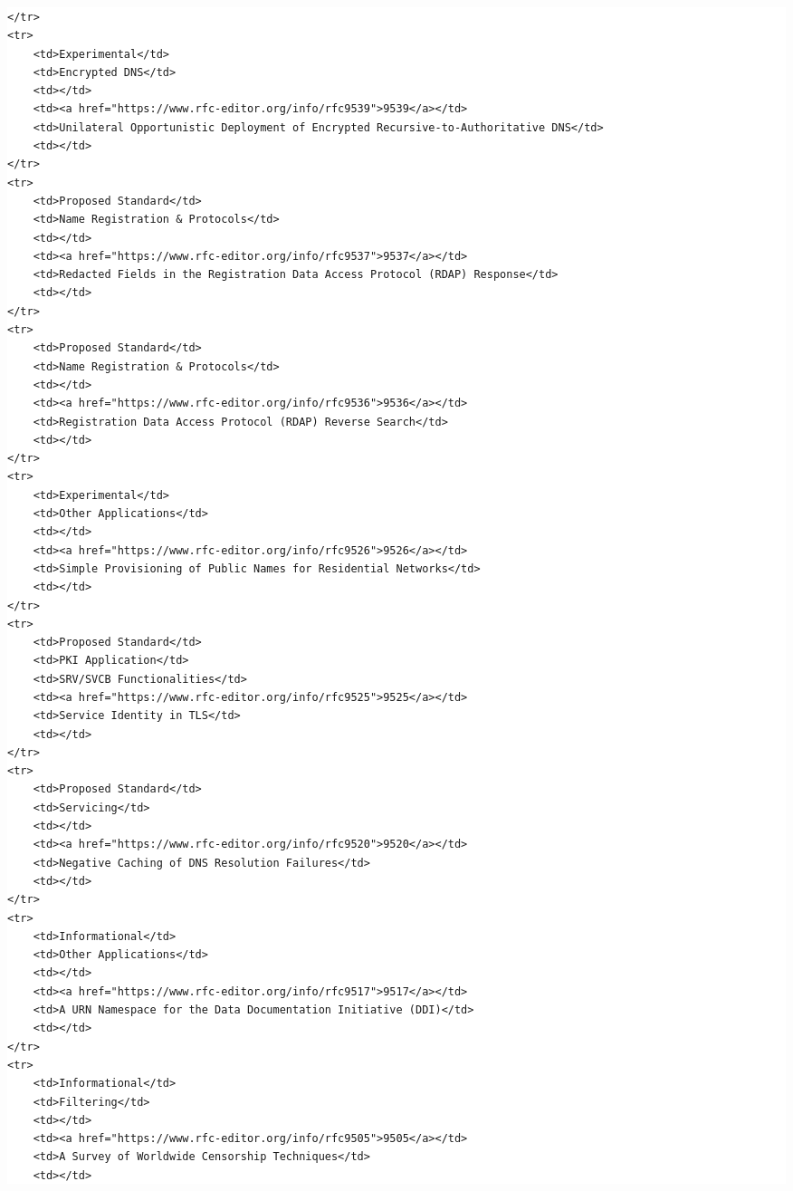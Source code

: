 	</tr>
	<tr>
		<td>Experimental</td>
		<td>Encrypted DNS</td>
		<td></td>
		<td><a href="https://www.rfc-editor.org/info/rfc9539">9539</a></td>
		<td>Unilateral Opportunistic Deployment of Encrypted Recursive-to-Authoritative DNS</td>
		<td></td>
	</tr>
	<tr>
		<td>Proposed Standard</td>
		<td>Name Registration & Protocols</td>
		<td></td>
		<td><a href="https://www.rfc-editor.org/info/rfc9537">9537</a></td>
		<td>Redacted Fields in the Registration Data Access Protocol (RDAP) Response</td>
		<td></td>
	</tr>
	<tr>
		<td>Proposed Standard</td>
		<td>Name Registration & Protocols</td>
		<td></td>
		<td><a href="https://www.rfc-editor.org/info/rfc9536">9536</a></td>
		<td>Registration Data Access Protocol (RDAP) Reverse Search</td>
		<td></td>
	</tr>
	<tr>
		<td>Experimental</td>
		<td>Other Applications</td>
		<td></td>
		<td><a href="https://www.rfc-editor.org/info/rfc9526">9526</a></td>
		<td>Simple Provisioning of Public Names for Residential Networks</td>
		<td></td>
	</tr>
	<tr>
		<td>Proposed Standard</td>
		<td>PKI Application</td>
		<td>SRV/SVCB Functionalities</td>
		<td><a href="https://www.rfc-editor.org/info/rfc9525">9525</a></td>
		<td>Service Identity in TLS</td>
		<td></td>
	</tr>
	<tr>
		<td>Proposed Standard</td>
		<td>Servicing</td>
		<td></td>
		<td><a href="https://www.rfc-editor.org/info/rfc9520">9520</a></td>
		<td>Negative Caching of DNS Resolution Failures</td>
		<td></td>
	</tr>
	<tr>
		<td>Informational</td>
		<td>Other Applications</td>
		<td></td>
		<td><a href="https://www.rfc-editor.org/info/rfc9517">9517</a></td>
		<td>A URN Namespace for the Data Documentation Initiative (DDI)</td>
		<td></td>
	</tr>
	<tr>
		<td>Informational</td>
		<td>Filtering</td>
		<td></td>
		<td><a href="https://www.rfc-editor.org/info/rfc9505">9505</a></td>
		<td>A Survey of Worldwide Censorship Techniques</td>
		<td></td>